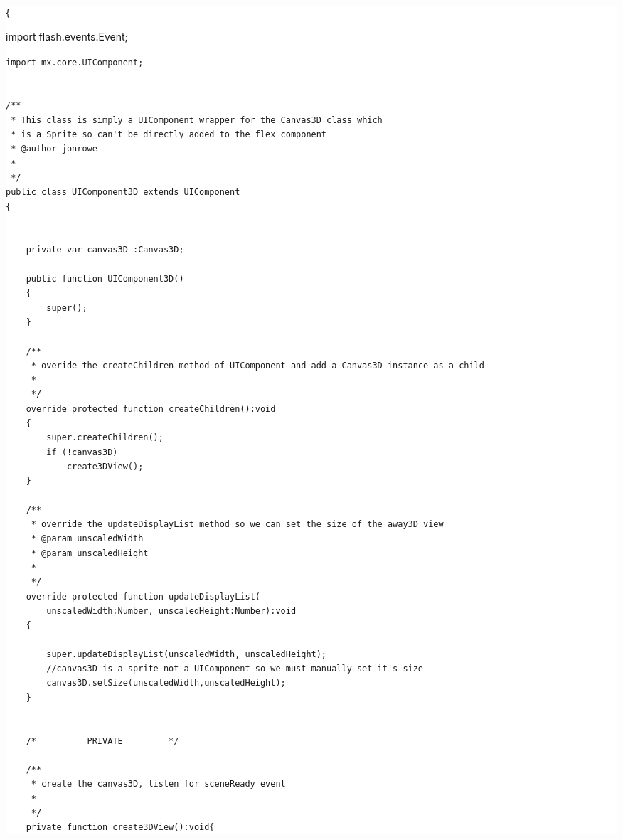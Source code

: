 {
      
import flash.events.Event;

    import mx.core.UIComponent;
    
    
    /**
     * This class is simply a UIComponent wrapper for the Canvas3D class which
     * is a Sprite so can't be directly added to the flex component
     * @author jonrowe
     *
     */
    public class UIComponent3D extends UIComponent
    {
    
    
        private var canvas3D :Canvas3D;
    
        public function UIComponent3D()
        {
            super();
        }
    
        /**
         * overide the createChildren method of UIComponent and add a Canvas3D instance as a child
         *
         */
        override protected function createChildren():void
        {
            super.createChildren();
            if (!canvas3D)
                create3DView();
        }
    
        /**
         * override the updateDisplayList method so we can set the size of the away3D view
         * @param unscaledWidth
         * @param unscaledHeight
         *
         */
        override protected function updateDisplayList(
            unscaledWidth:Number, unscaledHeight:Number):void
        {
    
            super.updateDisplayList(unscaledWidth, unscaledHeight);
            //canvas3D is a sprite not a UIComponent so we must manually set it's size
            canvas3D.setSize(unscaledWidth,unscaledHeight);
        }
    
    
        /*          PRIVATE         */
    
        /**
         * create the canvas3D, listen for sceneReady event
         *
         */
        private function create3DView():void{
    